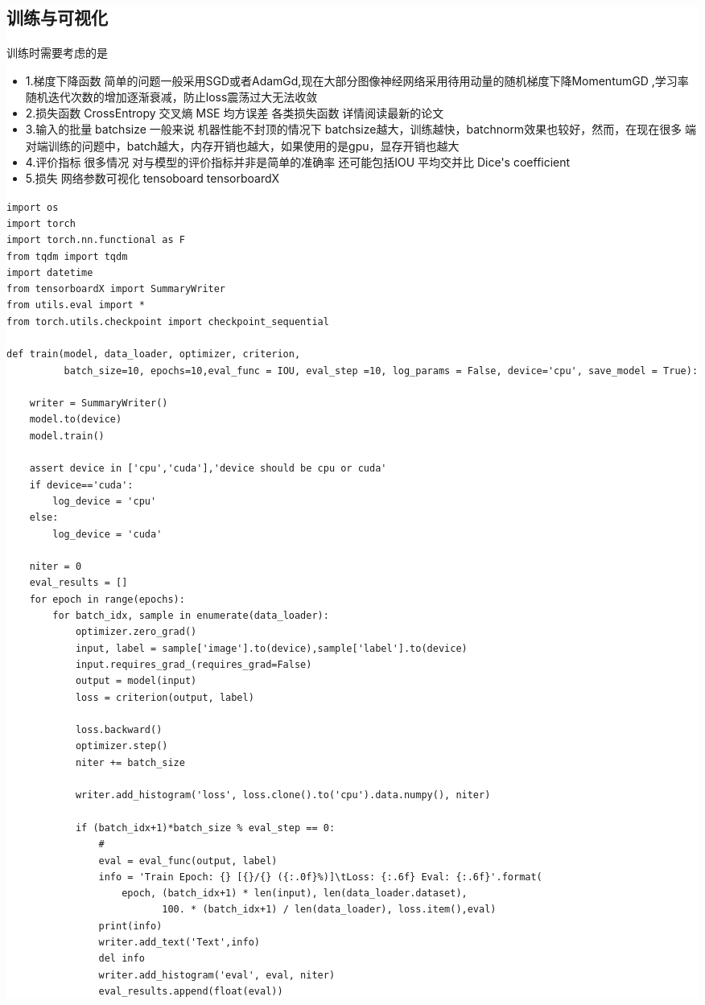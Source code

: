 ## 训练与可视化
训练时需要考虑的是
* 1.梯度下降函数 简单的问题一般采用SGD或者AdamGd,现在大部分图像神经网络采用待用动量的随机梯度下降MomentumGD
,学习率随机迭代次数的增加逐渐衰减，防止loss震荡过大无法收敛
* 2.损失函数  CrossEntropy 交叉熵 MSE 均方误差  各类损失函数 详情阅读最新的论文
* 3.输入的批量 batchsize 一般来说 机器性能不封顶的情况下  batchsize越大，训练越快，batchnorm效果也较好，然而，在现在很多
端对端训练的问题中，batch越大，内存开销也越大，如果使用的是gpu，显存开销也越大
* 4.评价指标 很多情况 对与模型的评价指标并非是简单的准确率 还可能包括IOU 平均交并比 Dice's coefficient 
* 5.损失 网络参数可视化 tensoboard tensorboardX
```
import os
import torch
import torch.nn.functional as F
from tqdm import tqdm
import datetime
from tensorboardX import SummaryWriter
from utils.eval import *
from torch.utils.checkpoint import checkpoint_sequential

def train(model, data_loader, optimizer, criterion,
          batch_size=10, epochs=10,eval_func = IOU, eval_step =10, log_params = False, device='cpu', save_model = True):

    writer = SummaryWriter()
    model.to(device)
    model.train()

    assert device in ['cpu','cuda'],'device should be cpu or cuda'
    if device=='cuda':
        log_device = 'cpu'
    else:
        log_device = 'cuda'

    niter = 0
    eval_results = []
    for epoch in range(epochs):
        for batch_idx, sample in enumerate(data_loader):
            optimizer.zero_grad()
            input, label = sample['image'].to(device),sample['label'].to(device)
            input.requires_grad_(requires_grad=False)
            output = model(input)
            loss = criterion(output, label)

            loss.backward()
            optimizer.step()
            niter += batch_size

            writer.add_histogram('loss', loss.clone().to('cpu').data.numpy(), niter)

            if (batch_idx+1)*batch_size % eval_step == 0:
                #
                eval = eval_func(output, label)
                info = 'Train Epoch: {} [{}/{} ({:.0f}%)]\tLoss: {:.6f} Eval: {:.6f}'.format(
                    epoch, (batch_idx+1) * len(input), len(data_loader.dataset),
                           100. * (batch_idx+1) / len(data_loader), loss.item(),eval)
                print(info)
                writer.add_text('Text',info)
                del info
                writer.add_histogram('eval', eval, niter)
                eval_results.append(float(eval))

```
